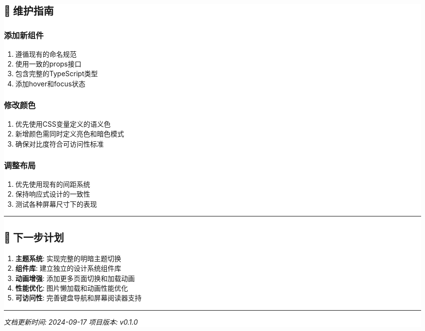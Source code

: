 ## 📝 维护指南

### 添加新组件
1. 遵循现有的命名规范
2. 使用一致的props接口
3. 包含完整的TypeScript类型
4. 添加hover和focus状态

### 修改颜色
1. 优先使用CSS变量定义的语义色
2. 新增颜色需同时定义亮色和暗色模式
3. 确保对比度符合可访问性标准

### 调整布局
1. 优先使用现有的间距系统
2. 保持响应式设计的一致性
3. 测试各种屏幕尺寸下的表现

---

## 🚀 下一步计划

1. **主题系统**: 实现完整的明暗主题切换
2. **组件库**: 建立独立的设计系统组件库
3. **动画增强**: 添加更多页面切换和加载动画
4. **性能优化**: 图片懒加载和动画性能优化
5. **可访问性**: 完善键盘导航和屏幕阅读器支持

---

*文档更新时间: 2024-09-17*
*项目版本: v0.1.0*